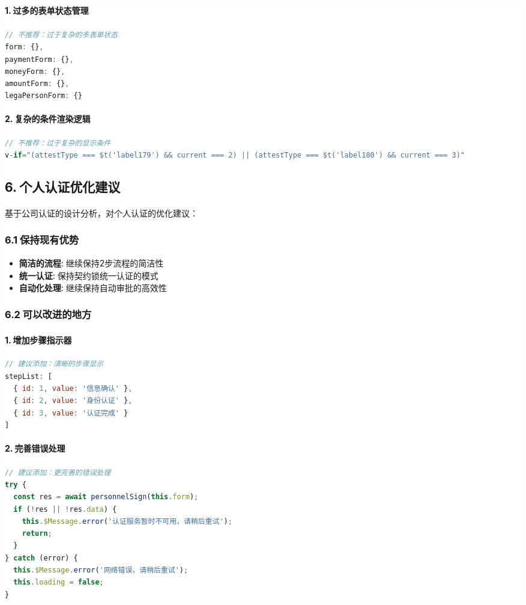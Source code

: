 #### 1. 过多的表单状态管理
```javascript
// 不推荐：过于复杂的多表单状态
form: {},
paymentForm: {},
moneyForm: {},
amountForm: {},
legaPersonForm: {}
```

#### 2. 复杂的条件渲染逻辑
```javascript
// 不推荐：过于复杂的显示条件
v-if="(attestType === $t('label179') && current === 2) || (attestType === $t('label180') && current === 3)"
```

## 6. 个人认证优化建议

基于公司认证的设计分析，对个人认证的优化建议：

### 6.1 保持现有优势
- **简洁的流程**: 继续保持2步流程的简洁性
- **统一认证**: 保持契约锁统一认证的模式
- **自动化处理**: 继续保持自动审批的高效性

### 6.2 可以改进的地方

#### 1. 增加步骤指示器
```javascript
// 建议添加：清晰的步骤显示
stepList: [
  { id: 1, value: '信息确认' },
  { id: 2, value: '身份认证' },
  { id: 3, value: '认证完成' }
]
```

#### 2. 完善错误处理
```javascript
// 建议添加：更完善的错误处理
try {
  const res = await personnelSign(this.form);
  if (!res || !res.data) {
    this.$Message.error('认证服务暂时不可用，请稍后重试');
    return;
  }
} catch (error) {
  this.$Message.error('网络错误，请稍后重试');
  this.loading = false;
}
```
